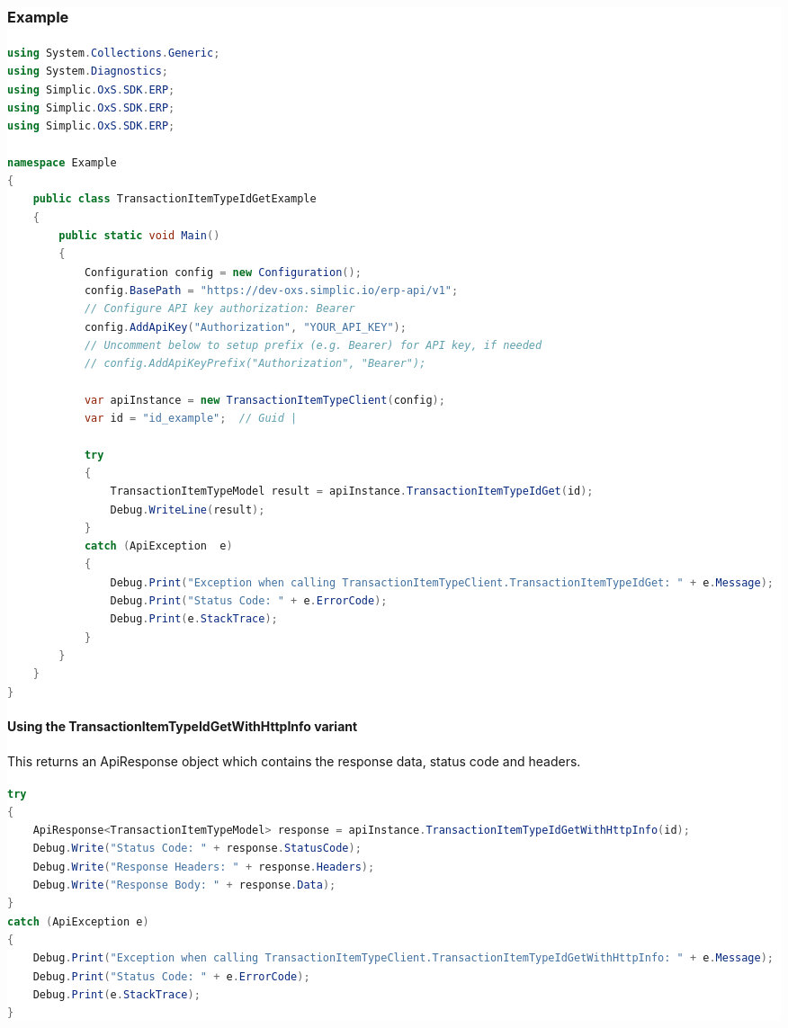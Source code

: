 

### Example
```csharp
using System.Collections.Generic;
using System.Diagnostics;
using Simplic.OxS.SDK.ERP;
using Simplic.OxS.SDK.ERP;
using Simplic.OxS.SDK.ERP;

namespace Example
{
    public class TransactionItemTypeIdGetExample
    {
        public static void Main()
        {
            Configuration config = new Configuration();
            config.BasePath = "https://dev-oxs.simplic.io/erp-api/v1";
            // Configure API key authorization: Bearer
            config.AddApiKey("Authorization", "YOUR_API_KEY");
            // Uncomment below to setup prefix (e.g. Bearer) for API key, if needed
            // config.AddApiKeyPrefix("Authorization", "Bearer");

            var apiInstance = new TransactionItemTypeClient(config);
            var id = "id_example";  // Guid | 

            try
            {
                TransactionItemTypeModel result = apiInstance.TransactionItemTypeIdGet(id);
                Debug.WriteLine(result);
            }
            catch (ApiException  e)
            {
                Debug.Print("Exception when calling TransactionItemTypeClient.TransactionItemTypeIdGet: " + e.Message);
                Debug.Print("Status Code: " + e.ErrorCode);
                Debug.Print(e.StackTrace);
            }
        }
    }
}
```

#### Using the TransactionItemTypeIdGetWithHttpInfo variant
This returns an ApiResponse object which contains the response data, status code and headers.

```csharp
try
{
    ApiResponse<TransactionItemTypeModel> response = apiInstance.TransactionItemTypeIdGetWithHttpInfo(id);
    Debug.Write("Status Code: " + response.StatusCode);
    Debug.Write("Response Headers: " + response.Headers);
    Debug.Write("Response Body: " + response.Data);
}
catch (ApiException e)
{
    Debug.Print("Exception when calling TransactionItemTypeClient.TransactionItemTypeIdGetWithHttpInfo: " + e.Message);
    Debug.Print("Status Code: " + e.ErrorCode);
    Debug.Print(e.StackTrace);
}
```
